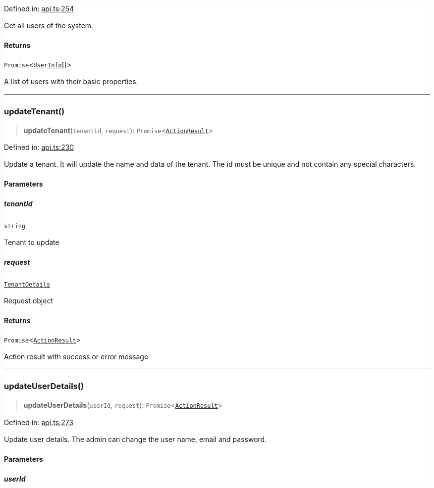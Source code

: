 Defined in: [api.ts:254](https://github.com/amberbase/amberbase/blob/6464296e6e41acf9a6a91921198b6834f589ce99/src/client/src/api.ts#L254)

Get all users of the system.

#### Returns

`Promise`\<[`UserInfo`](../interfaces/UserInfo.md)[]\>

A list of users with their basic properties.

***

### updateTenant()

> **updateTenant**(`tenantId`, `request`): `Promise`\<[`ActionResult`](../interfaces/ActionResult.md)\>

Defined in: [api.ts:230](https://github.com/amberbase/amberbase/blob/6464296e6e41acf9a6a91921198b6834f589ce99/src/client/src/api.ts#L230)

Update a tenant. It will update the name and data of the tenant. The id must be unique and not contain any special characters.

#### Parameters

##### tenantId

`string`

Tenant to update

##### request

[`TenantDetails`](../interfaces/TenantDetails.md)

Request object

#### Returns

`Promise`\<[`ActionResult`](../interfaces/ActionResult.md)\>

Action result with success or error message

***

### updateUserDetails()

> **updateUserDetails**(`userId`, `request`): `Promise`\<[`ActionResult`](../interfaces/ActionResult.md)\>

Defined in: [api.ts:273](https://github.com/amberbase/amberbase/blob/6464296e6e41acf9a6a91921198b6834f589ce99/src/client/src/api.ts#L273)

Update user details. The admin can change the user name, email and password.

#### Parameters

##### userId
